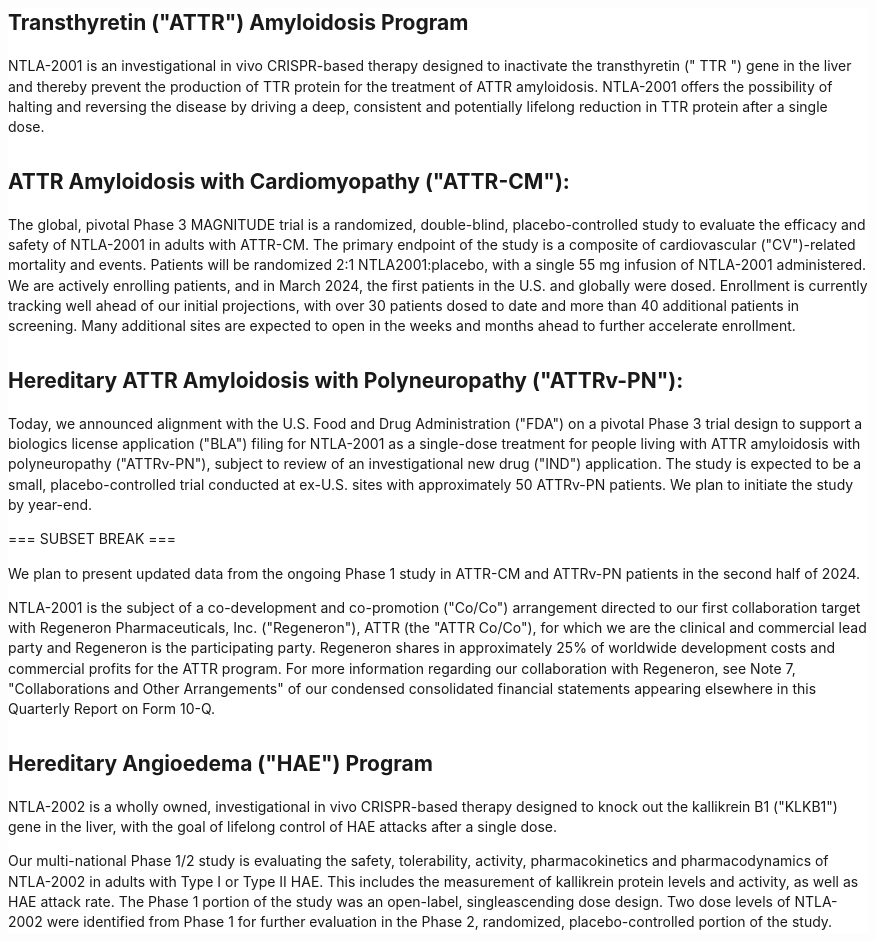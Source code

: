 ## Transthyretin ("ATTR") Amyloidosis Program

NTLA-2001 is an investigational in vivo CRISPR-based therapy designed to inactivate the transthyretin (" TTR ") gene in the liver and thereby prevent the production of TTR protein for the treatment of ATTR amyloidosis. NTLA-2001 offers the possibility of halting and reversing the disease by driving a deep, consistent and potentially lifelong reduction in TTR protein after a single dose.

## ATTR Amyloidosis with Cardiomyopathy ("ATTR-CM"):

The global, pivotal Phase 3 MAGNITUDE trial is a randomized, double-blind, placebo-controlled study to evaluate the efficacy and safety of NTLA-2001 in adults with ATTR-CM. The primary endpoint of the study is a composite of cardiovascular ("CV")-related mortality and events. Patients will be randomized 2:1 NTLA2001:placebo, with a single 55 mg infusion of NTLA-2001 administered. We are actively enrolling patients, and in March 2024, the first patients in the U.S. and globally were dosed. Enrollment is currently tracking well ahead of our initial projections, with over 30 patients dosed to date and more than 40 additional patients in screening. Many additional sites are expected to open in the weeks and months ahead to further accelerate enrollment.

## Hereditary ATTR Amyloidosis with Polyneuropathy ("ATTRv-PN"):

Today, we announced alignment with the U.S. Food and Drug Administration ("FDA") on a pivotal Phase 3 trial design to support a biologics license application ("BLA") filing for NTLA-2001 as a single-dose treatment for people living with ATTR amyloidosis with polyneuropathy ("ATTRv-PN"), subject to review of an investigational new drug ("IND") application. The study is expected to be a small, placebo-controlled trial conducted at ex-U.S. sites with approximately 50 ATTRv-PN patients. We plan to initiate the study by year-end.

=== SUBSET BREAK ===

We plan to present updated data from the ongoing Phase 1 study in ATTR-CM and ATTRv-PN patients in the second half of 2024.

NTLA-2001 is the subject of a co-development and co-promotion ("Co/Co") arrangement directed to our first collaboration target with Regeneron Pharmaceuticals, Inc. ("Regeneron"), ATTR (the "ATTR Co/Co"), for which we are the clinical and commercial lead party and Regeneron is the participating party. Regeneron shares in approximately 25% of worldwide development costs and commercial profits for the ATTR program. For more information regarding our collaboration with Regeneron, see Note 7, "Collaborations and Other Arrangements" of our condensed consolidated financial statements appearing elsewhere in this Quarterly Report on Form 10-Q.

## Hereditary Angioedema ("HAE") Program

NTLA-2002 is a wholly owned, investigational in vivo CRISPR-based therapy designed to knock out the kallikrein B1 ("KLKB1") gene in the liver, with the goal of lifelong control of HAE attacks after a single dose.

Our multi-national Phase 1/2 study is evaluating the safety, tolerability, activity, pharmacokinetics and pharmacodynamics of NTLA-2002 in adults with Type I or Type II HAE. This includes the measurement of kallikrein protein levels and activity, as well as HAE attack rate. The Phase 1 portion of the study was an open-label, singleascending dose design. Two dose levels of NTLA-2002 were identified from Phase 1 for further evaluation in the Phase 2, randomized, placebo-controlled portion of the study.

